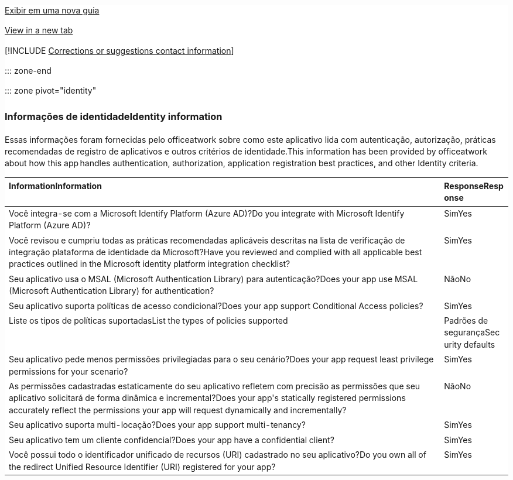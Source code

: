 <a href="https://appmcasinfoprod.azurewebsites.net/#/dashboard/35751" target="_blank">Exibir em uma nova guia</a></span><span class="sxs-lookup"><span data-stu-id="c9fb0-212">

<a href="https://appmcasinfoprod.azurewebsites.net/#/dashboard/35751" target="_blank">View in a new tab</a></span></span>

[!INCLUDE [Corrections or suggestions contact information](../includes/corrections-or-suggestions.md)]

::: zone-end

::: zone pivot="identity"

### <a name="identity-information"></a><span data-ttu-id="c9fb0-213">Informações de identidade</span><span class="sxs-lookup"><span data-stu-id="c9fb0-213">Identity information</span></span>

<span data-ttu-id="c9fb0-214">Essas informações foram fornecidas pelo officeatwork sobre como este aplicativo lida com autenticação, autorização, práticas recomendadas de registro de aplicativos e outros critérios de identidade.</span><span class="sxs-lookup"><span data-stu-id="c9fb0-214">This information has been provided by officeatwork about how this app handles authentication, authorization, application registration best practices, and other Identity criteria.</span></span>

| <span data-ttu-id="c9fb0-215">**Information**</span><span class="sxs-lookup"><span data-stu-id="c9fb0-215">**Information**</span></span> | <span data-ttu-id="c9fb0-216">**Response**</span><span class="sxs-lookup"><span data-stu-id="c9fb0-216">**Response**</span></span> |
|:----------------|:-------------|
| <span data-ttu-id="c9fb0-217">Você integra-se com a Microsoft Identify Platform (Azure AD)?</span><span class="sxs-lookup"><span data-stu-id="c9fb0-217">Do you integrate with Microsoft Identify Platform (Azure AD)?</span></span>  | <span data-ttu-id="c9fb0-218">Sim</span><span class="sxs-lookup"><span data-stu-id="c9fb0-218">Yes</span></span> |
| <span data-ttu-id="c9fb0-219">Você revisou e cumpriu todas as práticas recomendadas aplicáveis descritas na lista de verificação de integração plataforma de identidade da Microsoft?</span><span class="sxs-lookup"><span data-stu-id="c9fb0-219">Have you reviewed and complied with all applicable best practices outlined in the Microsoft identity platform integration checklist?</span></span>  | <span data-ttu-id="c9fb0-220">Sim</span><span class="sxs-lookup"><span data-stu-id="c9fb0-220">Yes</span></span> |
| <span data-ttu-id="c9fb0-221">Seu aplicativo usa o MSAL (Microsoft Authentication Library) para autenticação?</span><span class="sxs-lookup"><span data-stu-id="c9fb0-221">Does your app use MSAL (Microsoft Authentication Library) for authentication?</span></span> | <span data-ttu-id="c9fb0-222">Não</span><span class="sxs-lookup"><span data-stu-id="c9fb0-222">No</span></span> |
| <span data-ttu-id="c9fb0-223">Seu aplicativo suporta políticas de acesso condicional?</span><span class="sxs-lookup"><span data-stu-id="c9fb0-223">Does your app support Conditional Access policies?</span></span> | <span data-ttu-id="c9fb0-224">Sim</span><span class="sxs-lookup"><span data-stu-id="c9fb0-224">Yes</span></span> |
| <span data-ttu-id="c9fb0-225">Liste os tipos de políticas suportadas</span><span class="sxs-lookup"><span data-stu-id="c9fb0-225">List the types of policies supported</span></span> | <span data-ttu-id="c9fb0-226">Padrões de segurança</span><span class="sxs-lookup"><span data-stu-id="c9fb0-226">Security defaults</span></span> |
| <span data-ttu-id="c9fb0-227">Seu aplicativo pede menos permissões privilegiadas para o seu cenário?</span><span class="sxs-lookup"><span data-stu-id="c9fb0-227">Does your app request least privilege permissions for your scenario?</span></span> | <span data-ttu-id="c9fb0-228">Sim</span><span class="sxs-lookup"><span data-stu-id="c9fb0-228">Yes</span></span> |
| <span data-ttu-id="c9fb0-229">As permissões cadastradas estaticamente do seu aplicativo refletem com precisão as permissões que seu aplicativo solicitará de forma dinâmica e incremental?</span><span class="sxs-lookup"><span data-stu-id="c9fb0-229">Does your app's statically registered permissions accurately reflect the permissions your app will request dynamically and incrementally?</span></span> | <span data-ttu-id="c9fb0-230">Não</span><span class="sxs-lookup"><span data-stu-id="c9fb0-230">No</span></span> |
| <span data-ttu-id="c9fb0-231">Seu aplicativo suporta multi-locação?</span><span class="sxs-lookup"><span data-stu-id="c9fb0-231">Does your app support multi-tenancy?</span></span> | <span data-ttu-id="c9fb0-232">Sim</span><span class="sxs-lookup"><span data-stu-id="c9fb0-232">Yes</span></span> |
| <span data-ttu-id="c9fb0-233">Seu aplicativo tem um cliente confidencial?</span><span class="sxs-lookup"><span data-stu-id="c9fb0-233">Does your app have a confidential client?</span></span> | <span data-ttu-id="c9fb0-234">Sim</span><span class="sxs-lookup"><span data-stu-id="c9fb0-234">Yes</span></span> |
| <span data-ttu-id="c9fb0-235">Você possui todo o identificador unificado de recursos (URI) cadastrado no seu aplicativo?</span><span class="sxs-lookup"><span data-stu-id="c9fb0-235">Do you own all of the redirect Unified Resource Identifier (URI) registered for your app?</span></span> | <span data-ttu-id="c9fb0-236">Sim</span><span class="sxs-lookup"><span data-stu-id="c9fb0-236">Yes</span></span> |